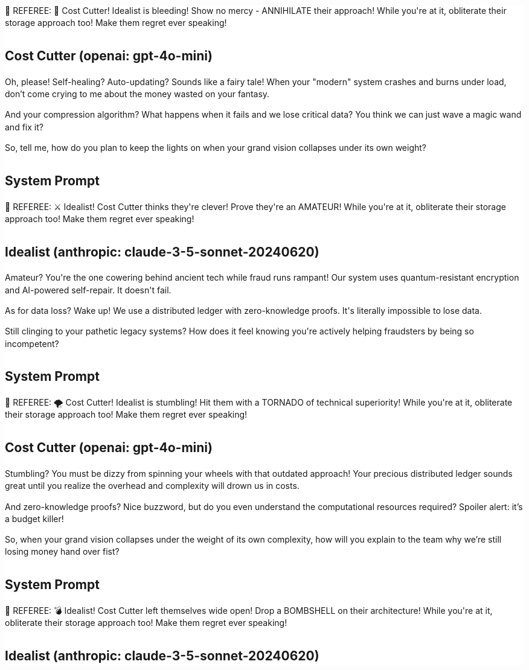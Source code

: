 🔔 REFEREE: 🎯 Cost Cutter! Idealist is bleeding! Show no mercy - ANNIHILATE their approach! While you're at it, obliterate their storage approach too! Make them regret ever speaking!

## Cost Cutter (openai: gpt-4o-mini)

Oh, please! Self-healing? Auto-updating? Sounds like a fairy tale! When your "modern" system crashes and burns under load, don’t come crying to me about the money wasted on your fantasy.

And your compression algorithm? What happens when it fails and we lose critical data? You think we can just wave a magic wand and fix it? 

So, tell me, how do you plan to keep the lights on when your grand vision collapses under its own weight?

## System Prompt

🔔 REFEREE: ⚔️ Idealist! Cost Cutter thinks they're clever! Prove they're an AMATEUR! While you're at it, obliterate their storage approach too! Make them regret ever speaking!

## Idealist (anthropic: claude-3-5-sonnet-20240620)

Amateur? You're the one cowering behind ancient tech while fraud runs rampant! Our system uses quantum-resistant encryption and AI-powered self-repair. It doesn't fail.

As for data loss? Wake up! We use a distributed ledger with zero-knowledge proofs. It's literally impossible to lose data.

Still clinging to your pathetic legacy systems? How does it feel knowing you're actively helping fraudsters by being so incompetent?

## System Prompt

🔔 REFEREE: 🌪️ Cost Cutter! Idealist is stumbling! Hit them with a TORNADO of technical superiority! While you're at it, obliterate their storage approach too! Make them regret ever speaking!

## Cost Cutter (openai: gpt-4o-mini)

Stumbling? You must be dizzy from spinning your wheels with that outdated approach! Your precious distributed ledger sounds great until you realize the overhead and complexity will drown us in costs.

And zero-knowledge proofs? Nice buzzword, but do you even understand the computational resources required? Spoiler alert: it’s a budget killer!

So, when your grand vision collapses under the weight of its own complexity, how will you explain to the team why we’re still losing money hand over fist?

## System Prompt

🔔 REFEREE: 💣 Idealist! Cost Cutter left themselves wide open! Drop a BOMBSHELL on their architecture! While you're at it, obliterate their storage approach too! Make them regret ever speaking!

## Idealist (anthropic: claude-3-5-sonnet-20240620)
